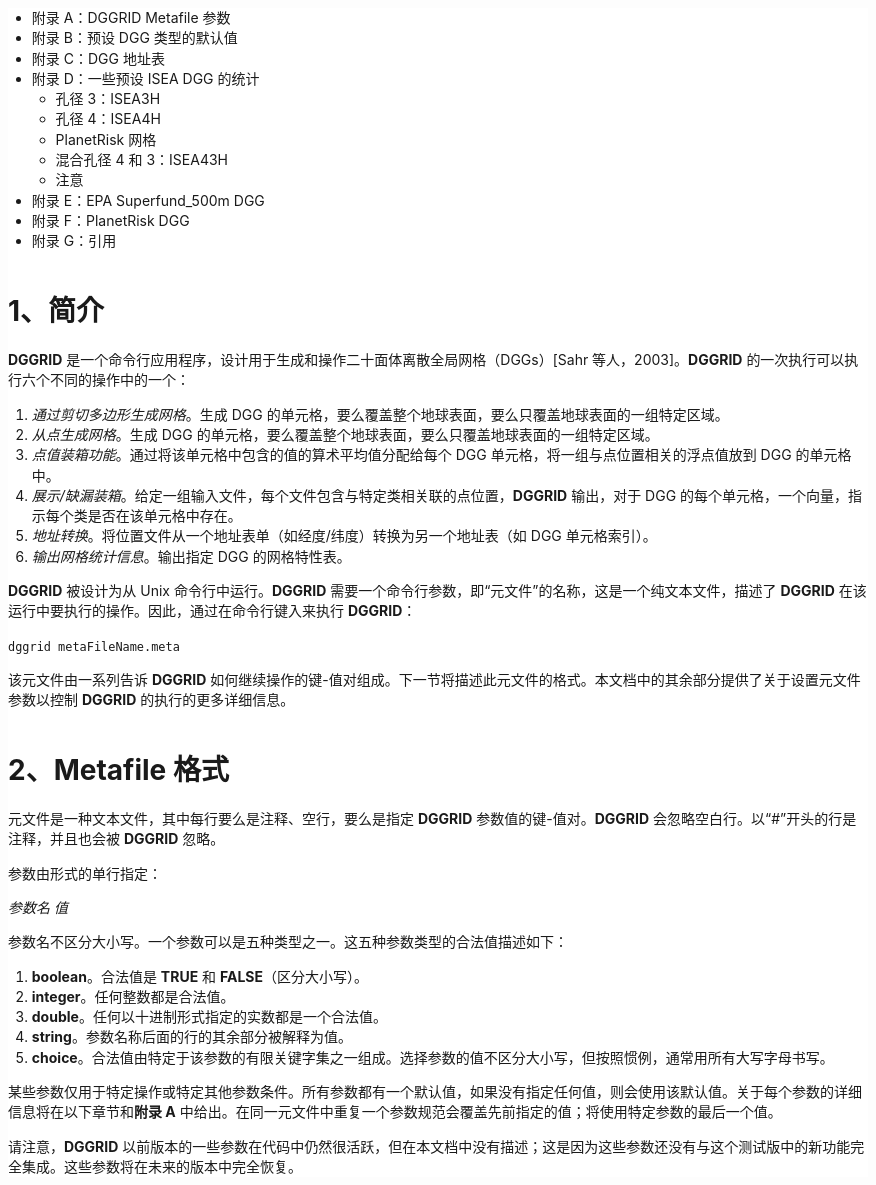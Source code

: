 - 附录 A：DGGRID Metafile 参数
- 附录 B：预设 DGG 类型的默认值
- 附录 C：DGG 地址表
- 附录 D：一些预设 ISEA DGG 的统计
  - 孔径 3：ISEA3H
  - 孔径 4：ISEA4H
  - PlanetRisk 网格
  - 混合孔径 4 和 3：ISEA43H
  - 注意
- 附录 E：EPA Superfund_500m DGG
- 附录 F：PlanetRisk DGG
- 附录 G：引用

# 1、简介

**DGGRID** 是一个命令行应用程序，设计用于生成和操作二十面体离散全局网格（DGGs）[Sahr 等人，2003]。**DGGRID** 的一次执行可以执行六个不同的操作中的一个：

1. *通过剪切多边形生成网格*。生成 DGG 的单元格，要么覆盖整个地球表面，要么只覆盖地球表面的一组特定区域。
2. *从点生成网格*。生成 DGG 的单元格，要么覆盖整个地球表面，要么只覆盖地球表面的一组特定区域。
3. *点值装箱功能*。通过将该单元格中包含的值的算术平均值分配给每个 DGG 单元格，将一组与点位置相关的浮点值放到 DGG 的单元格中。
4. *展示/缺漏装箱*。给定一组输入文件，每个文件包含与特定类相关联的点位置，**DGGRID** 输出，对于 DGG 的每个单元格，一个向量，指示每个类是否在该单元格中存在。
5. *地址转换*。将位置文件从一个地址表单（如经度/纬度）转换为另一个地址表（如 DGG 单元格索引）。
6. *输出网格统计信息*。输出指定 DGG 的网格特性表。

**DGGRID** 被设计为从 Unix 命令行中运行。**DGGRID** 需要一个命令行参数，即“元文件”的名称，这是一个纯文本文件，描述了 **DGGRID** 在该运行中要执行的操作。因此，通过在命令行键入来执行 **DGGRID**：

```shell
dggrid metaFileName.meta
```

该元文件由一系列告诉 **DGGRID** 如何继续操作的键-值对组成。下一节将描述此元文件的格式。本文档中的其余部分提供了关于设置元文件参数以控制 **DGGRID** 的执行的更多详细信息。

# 2、Metafile 格式

元文件是一种文本文件，其中每行要么是注释、空行，要么是指定 **DGGRID** 参数值的键-值对。**DGGRID** 会忽略空白行。以“#”开头的行是注释，并且也会被 **DGGRID** 忽略。

参数由形式的单行指定：

*参数名 值*

参数名不区分大小写。一个参数可以是五种类型之一。这五种参数类型的合法值描述如下：

1. **boolean**。合法值是 **TRUE** 和 **FALSE**（区分大小写）。 
2. **integer**。任何整数都是合法值。
3. **double**。任何以十进制形式指定的实数都是一个合法值。 
4. **string**。参数名称后面的行的其余部分被解释为值。
5. **choice**。合法值由特定于该参数的有限关键字集之一组成。选择参数的值不区分大小写，但按照惯例，通常用所有大写字母书写。

某些参数仅用于特定操作或特定其他参数条件。所有参数都有一个默认值，如果没有指定任何值，则会使用该默认值。关于每个参数的详细信息将在以下章节和**附录 A** 中给出。在同一元文件中重复一个参数规范会覆盖先前指定的值；将使用特定参数的最后一个值。

请注意，**DGGRID** 以前版本的一些参数在代码中仍然很活跃，但在本文档中没有描述；这是因为这些参数还没有与这个测试版中的新功能完全集成。这些参数将在未来的版本中完全恢复。
